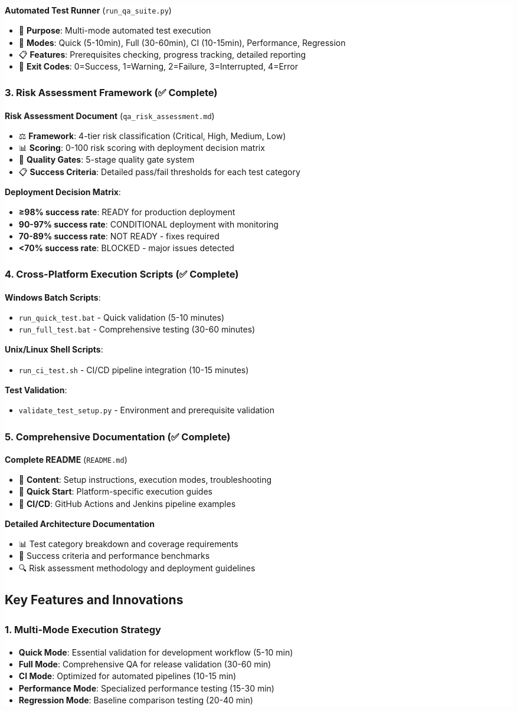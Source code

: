 **Automated Test Runner** (`run_qa_suite.py`)
- 🤖 **Purpose**: Multi-mode automated test execution
- 🔧 **Modes**: Quick (5-10min), Full (30-60min), CI (10-15min), Performance, Regression
- 📋 **Features**: Prerequisites checking, progress tracking, detailed reporting
- 🎯 **Exit Codes**: 0=Success, 1=Warning, 2=Failure, 3=Interrupted, 4=Error

### 3. Risk Assessment Framework (✅ Complete)

**Risk Assessment Document** (`qa_risk_assessment.md`)
- ⚖️ **Framework**: 4-tier risk classification (Critical, High, Medium, Low)
- 📊 **Scoring**: 0-100 risk scoring with deployment decision matrix
- 🚪 **Quality Gates**: 5-stage quality gate system
- 📋 **Success Criteria**: Detailed pass/fail thresholds for each test category

**Deployment Decision Matrix**:
- **≥98% success rate**: READY for production deployment
- **90-97% success rate**: CONDITIONAL deployment with monitoring
- **70-89% success rate**: NOT READY - fixes required
- **<70% success rate**: BLOCKED - major issues detected

### 4. Cross-Platform Execution Scripts (✅ Complete)

**Windows Batch Scripts**:
- `run_quick_test.bat` - Quick validation (5-10 minutes)
- `run_full_test.bat` - Comprehensive testing (30-60 minutes)

**Unix/Linux Shell Scripts**:
- `run_ci_test.sh` - CI/CD pipeline integration (10-15 minutes)

**Test Validation**:
- `validate_test_setup.py` - Environment and prerequisite validation

### 5. Comprehensive Documentation (✅ Complete)

**Complete README** (`README.md`)
- 📖 **Content**: Setup instructions, execution modes, troubleshooting
- 🚀 **Quick Start**: Platform-specific execution guides
- 🔧 **CI/CD**: GitHub Actions and Jenkins pipeline examples

**Detailed Architecture Documentation**
- 📊 Test category breakdown and coverage requirements
- 🎯 Success criteria and performance benchmarks
- 🔍 Risk assessment methodology and deployment guidelines

## Key Features and Innovations

### 1. Multi-Mode Execution Strategy
- **Quick Mode**: Essential validation for development workflow (5-10 min)
- **Full Mode**: Comprehensive QA for release validation (30-60 min)
- **CI Mode**: Optimized for automated pipelines (10-15 min)
- **Performance Mode**: Specialized performance testing (15-30 min)
- **Regression Mode**: Baseline comparison testing (20-40 min)
